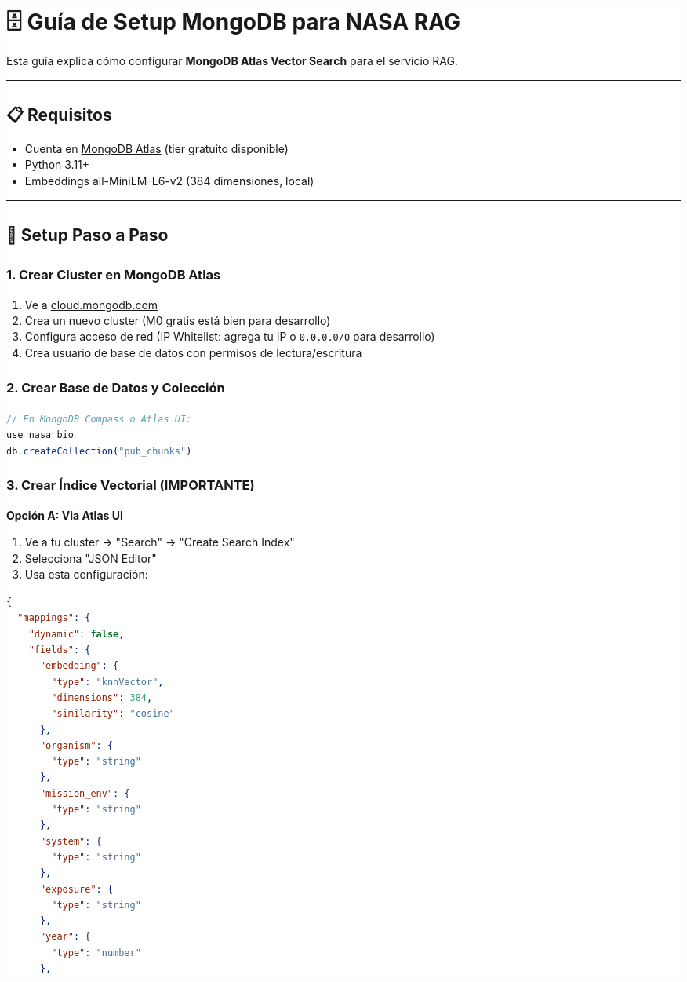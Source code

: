 # 🗄️ Guía de Setup MongoDB para NASA RAG

Esta guía explica cómo configurar **MongoDB Atlas Vector Search** para el servicio RAG.

---

## 📋 Requisitos

- Cuenta en [MongoDB Atlas](https://www.mongodb.com/cloud/atlas) (tier gratuito disponible)
- Python 3.11+
- Embeddings all-MiniLM-L6-v2 (384 dimensiones, local)

---

## 🚀 Setup Paso a Paso

### 1. Crear Cluster en MongoDB Atlas

1. Ve a [cloud.mongodb.com](https://cloud.mongodb.com)
2. Crea un nuevo cluster (M0 gratis está bien para desarrollo)
3. Configura acceso de red (IP Whitelist: agrega tu IP o `0.0.0.0/0` para desarrollo)
4. Crea usuario de base de datos con permisos de lectura/escritura

### 2. Crear Base de Datos y Colección

```javascript
// En MongoDB Compass o Atlas UI:
use nasa_bio
db.createCollection("pub_chunks")
```

### 3. Crear Índice Vectorial (IMPORTANTE)

**Opción A: Via Atlas UI**

1. Ve a tu cluster → "Search" → "Create Search Index"
2. Selecciona "JSON Editor"
3. Usa esta configuración:

```json
{
  "mappings": {
    "dynamic": false,
    "fields": {
      "embedding": {
        "type": "knnVector",
        "dimensions": 384,
        "similarity": "cosine"
      },
      "organism": {
        "type": "string"
      },
      "mission_env": {
        "type": "string"
      },
      "system": {
        "type": "string"
      },
      "exposure": {
        "type": "string"
      },
      "year": {
        "type": "number"
      },
```
